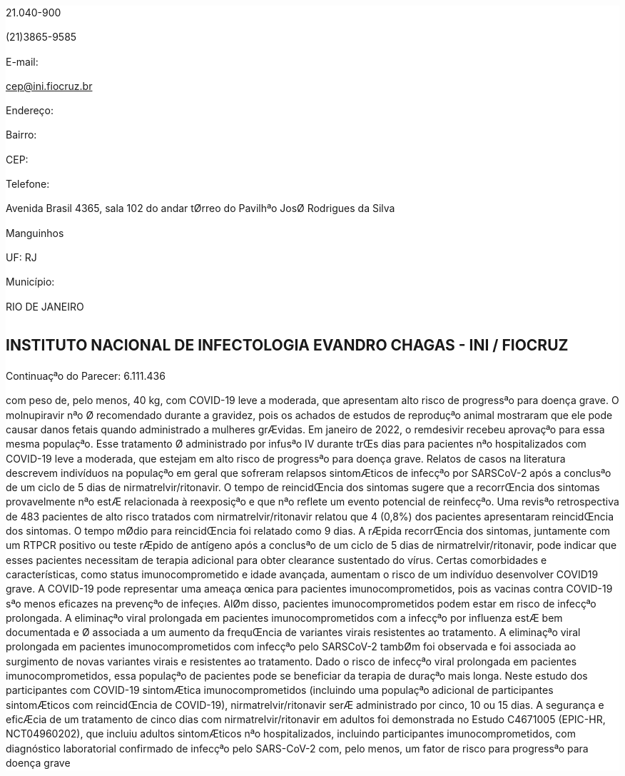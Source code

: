21.040-900

(21)3865-9585

E-mail:

cep@ini.fiocruz.br

Endereço:

Bairro:

CEP:

Telefone:

Avenida Brasil 4365, sala 102 do andar tØrreo do Pavilhªo JosØ Rodrigues da Silva

Manguinhos

UF: RJ

Município:

RIO DE JANEIRO

## INSTITUTO NACIONAL DE INFECTOLOGIA EVANDRO CHAGAS - INI / FIOCRUZ



Continuaçªo do Parecer: 6.111.436

com peso de, pelo menos, 40 kg, com COVID-19 leve a moderada, que apresentam alto risco de progressªo para doença grave. O molnupiravir nªo Ø recomendado durante a gravidez, pois os achados de estudos de reproduçªo animal mostraram que ele pode causar danos fetais quando administrado a mulheres grÆvidas. Em janeiro de 2022, o remdesivir recebeu aprovaçªo para essa mesma populaçªo. Esse tratamento Ø administrado por infusªo IV durante trŒs dias para pacientes nªo hospitalizados com COVID-19 leve a moderada, que estejam em alto risco de progressªo para doença grave. Relatos de casos na literatura descrevem indivíduos na populaçªo em geral que sofreram relapsos sintomÆticos de infecçªo por SARSCoV-2 após a conclusªo de um ciclo de 5 dias de nirmatrelvir/ritonavir. O tempo de reincidŒncia dos sintomas sugere que a recorrŒncia dos sintomas provavelmente nªo estÆ relacionada à reexposiçªo e que nªo reflete um evento potencial de reinfecçªo. Uma revisªo retrospectiva de 483 pacientes de alto risco tratados com nirmatrelvir/ritonavir relatou que 4 (0,8%) dos pacientes apresentaram reincidŒncia dos sintomas. O tempo mØdio para reincidŒncia foi relatado como 9 dias. A rÆpida recorrŒncia dos sintomas, juntamente com um RTPCR positivo ou teste rÆpido de antígeno após a conclusªo de um ciclo de 5 dias de nirmatrelvir/ritonavir, pode indicar que esses pacientes necessitam de terapia adicional para obter clearance sustentado do vírus. Certas comorbidades e características, como status imunocomprometido e idade avançada, aumentam o risco de um indivíduo desenvolver COVID19 grave. A COVID-19 pode representar uma ameaça œnica para pacientes imunocomprometidos, pois as vacinas contra COVID-19 sªo menos eficazes na prevençªo de infeçıes. AlØm disso, pacientes imunocomprometidos podem estar em risco de infecçªo prolongada. A eliminaçªo viral prolongada em pacientes imunocomprometidos com a infecçªo por influenza estÆ bem documentada e Ø associada a um aumento da frequŒncia de variantes virais resistentes ao tratamento. A eliminaçªo viral prolongada em pacientes imunocomprometidos com infecçªo pelo SARSCoV-2 tambØm foi observada e foi associada ao surgimento de novas variantes virais e resistentes ao tratamento. Dado o risco de infecçªo viral prolongada em pacientes imunocomprometidos, essa populaçªo de pacientes pode se beneficiar da terapia de duraçªo mais longa. Neste estudo dos participantes com COVID-19 sintomÆtica imunocomprometidos (incluindo uma populaçªo adicional de participantes sintomÆticos com reincidŒncia de COVID-19), nirmatrelvir/ritonavir serÆ administrado por cinco, 10 ou 15 dias. A segurança e eficÆcia de um tratamento de cinco dias com nirmatrelvir/ritonavir em adultos foi demonstrada no Estudo C4671005 (EPIC-HR, NCT04960202), que incluiu adultos sintomÆticos nªo hospitalizados, incluindo participantes imunocomprometidos, com diagnóstico laboratorial confirmado de infecçªo pelo SARS-CoV-2 com, pelo menos, um fator de risco para progressªo para doença grave
